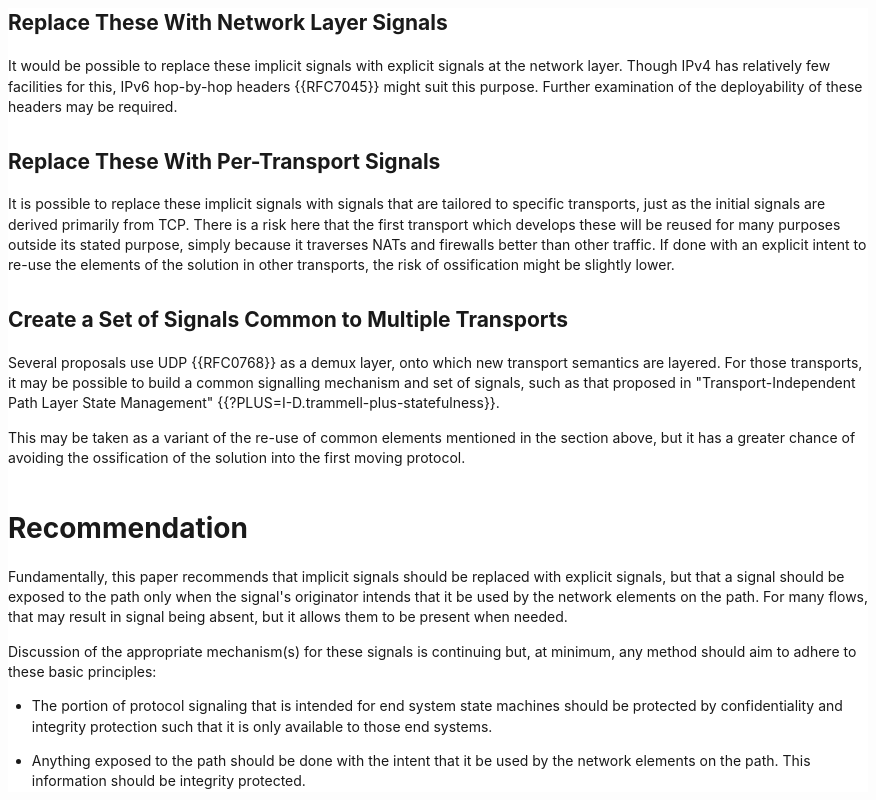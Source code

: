
## Replace These With Network Layer Signals

It would be possible to replace these implicit signals with explicit
signals at the network layer.  Though IPv4 has relatively few
facilities for this, IPv6 hop-by-hop headers {{RFC7045}} might suit
this purpose.  Further examination of the deployability of these
headers may be required.

## Replace These With Per-Transport Signals

It is possible to replace these implicit signals with signals that are
tailored to specific transports, just as the initial signals are
derived primarily from TCP.  There is a risk here that the first
transport which develops these will be reused for many purposes
outside its stated purpose, simply because it traverses NATs and
firewalls better than other traffic.  If done with an explicit intent
to re-use the elements of the solution in other transports, the risk
of ossification might be slightly lower.

## Create a Set of Signals Common to Multiple Transports

Several proposals use UDP {{RFC0768}} as a demux layer, onto which new
transport semantics are layered.  For those transports, it may be
possible to build a common signalling mechanism and set of signals,
such as that proposed in "Transport-Independent Path Layer State
Management" {{?PLUS=I-D.trammell-plus-statefulness}}.

This may be taken as a variant of the re-use of common elements
mentioned in the section above, but it has a greater chance of
avoiding the ossification of the solution into the first moving
protocol.


# Recommendation

Fundamentally, this paper recommends that implicit signals should be
replaced with explicit signals, but that a signal should be exposed to
the path only when the signal's originator intends that it be used by
the network elements on the path.  For many flows, that may result in
signal being absent, but it allows them to be present when needed.

Discussion of the appropriate mechanism(s) for these signals is
continuing but, at minimum, any method should aim to adhere to these
basic principles:

* The portion of protocol signaling that is intended for end system
  state machines should be protected by confidentiality and integrity
  protection such that it is only available to those end systems.

* Anything exposed to the path should be done with the intent that it
  be used by the network elements on the path.  This information
  should be integrity protected.
